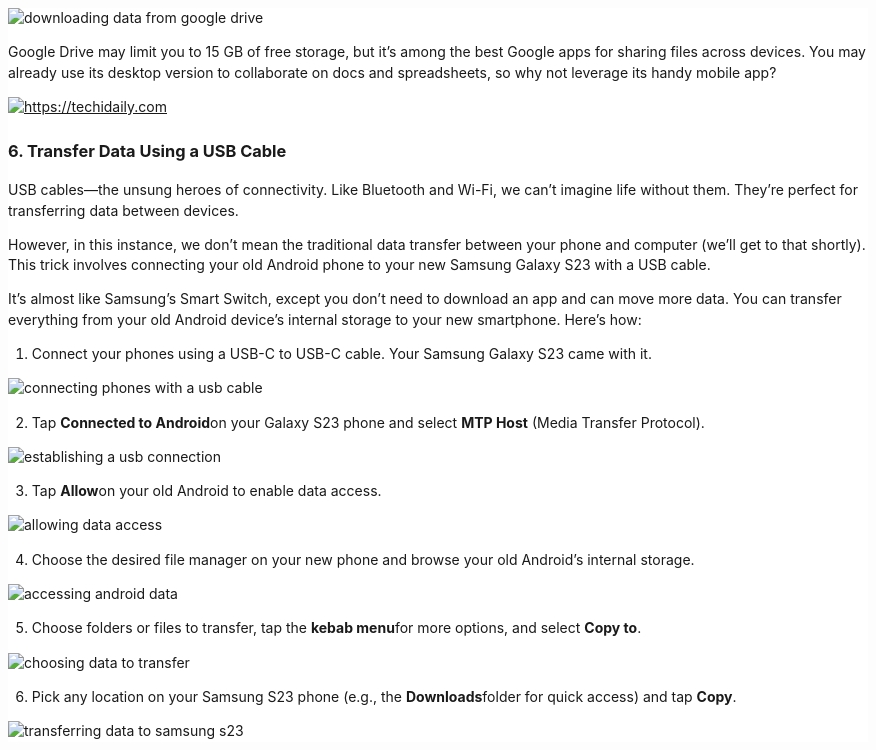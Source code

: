 ![downloading data from google drive](https://images.wondershare.com/drfone/article/2023/12/transfer-data-from-android-to-samsung-s23-11.jpg)

Google Drive may limit you to 15 GB of free storage, but it’s among the best Google apps for sharing files across devices. You may already use its desktop version to collaborate on docs and spreadsheets, so why not leverage its handy mobile app?


<a href="https://aligracehair.sjv.io/c/5597632/2135400/19272" target="_top" id="2135400">
  <img src="//a.impactradius-go.com/display-ad/19272-2135400" border="0" alt="https://techidaily.com" width="300" height="90"/>
</a>
<img height="0" width="0" src="https://aligracehair.sjv.io/i/5597632/2135400/19272" style="position:absolute;visibility:hidden;" border="0" />


### 6\. Transfer Data Using a USB Cable

USB cables—the unsung heroes of connectivity. Like Bluetooth and Wi-Fi, we can’t imagine life without them. They’re perfect for transferring data between devices.

However, in this instance, we don’t mean the traditional data transfer between your phone and computer (we’ll get to that shortly). This trick involves connecting your old Android phone to your new Samsung Galaxy S23 with a USB cable.

It’s almost like Samsung’s Smart Switch, except you don’t need to download an app and can move more data. You can transfer everything from your old Android device’s internal storage to your new smartphone. Here’s how:

1. Connect your phones using a USB-C to USB-C cable. Your Samsung Galaxy S23 came with it.

![connecting phones with a usb cable](https://images.wondershare.com/drfone/article/2023/12/transfer-data-from-android-to-samsung-s23-12.jpg)

2. Tap **Connected to Android**on your Galaxy S23 phone and select **MTP Host** (Media Transfer Protocol).

![establishing a usb connection](https://images.wondershare.com/drfone/article/2023/12/transfer-data-from-android-to-samsung-s23-13.jpg)

3. Tap **Allow**on your old Android to enable data access.

![allowing data access](https://images.wondershare.com/drfone/article/2023/12/transfer-data-from-android-to-samsung-s23-14.jpg)

4. Choose the desired file manager on your new phone and browse your old Android’s internal storage.

![accessing android data](https://images.wondershare.com/drfone/article/2023/12/transfer-data-from-android-to-samsung-s23-15.jpg)

5. Choose folders or files to transfer, tap the **kebab menu**for more options, and select **Copy to**.

![choosing data to transfer](https://images.wondershare.com/drfone/article/2023/12/transfer-data-from-android-to-samsung-s23-16.jpg)

6. Pick any location on your Samsung S23 phone (e.g., the **Downloads**folder for quick access) and tap **Copy**.

![transferring data to samsung s23](https://images.wondershare.com/drfone/article/2023/12/transfer-data-from-android-to-samsung-s23-17.jpg)
